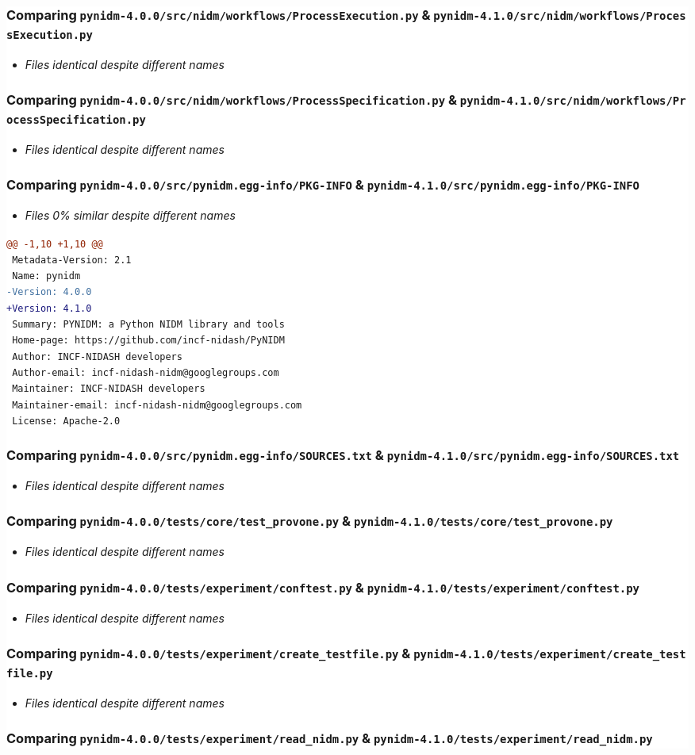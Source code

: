 ### Comparing `pynidm-4.0.0/src/nidm/workflows/ProcessExecution.py` & `pynidm-4.1.0/src/nidm/workflows/ProcessExecution.py`

 * *Files identical despite different names*

### Comparing `pynidm-4.0.0/src/nidm/workflows/ProcessSpecification.py` & `pynidm-4.1.0/src/nidm/workflows/ProcessSpecification.py`

 * *Files identical despite different names*

### Comparing `pynidm-4.0.0/src/pynidm.egg-info/PKG-INFO` & `pynidm-4.1.0/src/pynidm.egg-info/PKG-INFO`

 * *Files 0% similar despite different names*

```diff
@@ -1,10 +1,10 @@
 Metadata-Version: 2.1
 Name: pynidm
-Version: 4.0.0
+Version: 4.1.0
 Summary: PYNIDM: a Python NIDM library and tools
 Home-page: https://github.com/incf-nidash/PyNIDM
 Author: INCF-NIDASH developers
 Author-email: incf-nidash-nidm@googlegroups.com
 Maintainer: INCF-NIDASH developers
 Maintainer-email: incf-nidash-nidm@googlegroups.com
 License: Apache-2.0
```

### Comparing `pynidm-4.0.0/src/pynidm.egg-info/SOURCES.txt` & `pynidm-4.1.0/src/pynidm.egg-info/SOURCES.txt`

 * *Files identical despite different names*

### Comparing `pynidm-4.0.0/tests/core/test_provone.py` & `pynidm-4.1.0/tests/core/test_provone.py`

 * *Files identical despite different names*

### Comparing `pynidm-4.0.0/tests/experiment/conftest.py` & `pynidm-4.1.0/tests/experiment/conftest.py`

 * *Files identical despite different names*

### Comparing `pynidm-4.0.0/tests/experiment/create_testfile.py` & `pynidm-4.1.0/tests/experiment/create_testfile.py`

 * *Files identical despite different names*

### Comparing `pynidm-4.0.0/tests/experiment/read_nidm.py` & `pynidm-4.1.0/tests/experiment/read_nidm.py`

